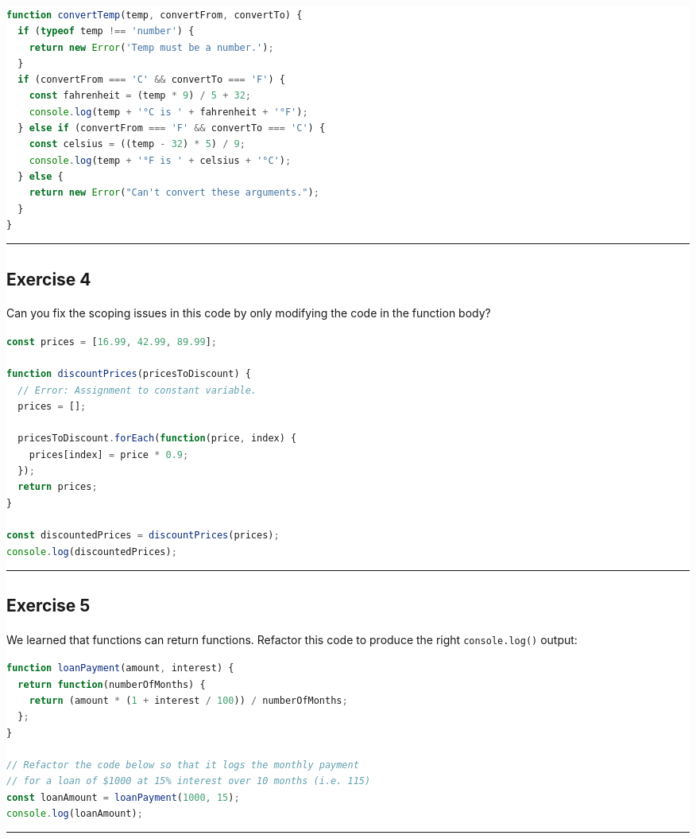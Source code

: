 ```js
function convertTemp(temp, convertFrom, convertTo) {
  if (typeof temp !== 'number') {
    return new Error('Temp must be a number.');
  }
  if (convertFrom === 'C' && convertTo === 'F') {
    const fahrenheit = (temp * 9) / 5 + 32;
    console.log(temp + '°C is ' + fahrenheit + '°F');
  } else if (convertFrom === 'F' && convertTo === 'C') {
    const celsius = ((temp - 32) * 5) / 9;
    console.log(temp + '°F is ' + celsius + '°C');
  } else {
    return new Error("Can't convert these arguments.");
  }
}
```

---

## Exercise 4

Can you fix the scoping issues in this code by only modifying the code in the function body?

```js
const prices = [16.99, 42.99, 89.99];

function discountPrices(pricesToDiscount) {
  // Error: Assignment to constant variable.
  prices = [];

  pricesToDiscount.forEach(function(price, index) {
    prices[index] = price * 0.9;
  });
  return prices;
}

const discountedPrices = discountPrices(prices);
console.log(discountedPrices);
```

---

## Exercise 5

We learned that functions can return functions. Refactor this code to produce the right `console.log()` output:

```js
function loanPayment(amount, interest) {
  return function(numberOfMonths) {
    return (amount * (1 + interest / 100)) / numberOfMonths;
  };
}

// Refactor the code below so that it logs the monthly payment
// for a loan of $1000 at 15% interest over 10 months (i.e. 115)
const loanAmount = loanPayment(1000, 15);
console.log(loanAmount);
```

---
